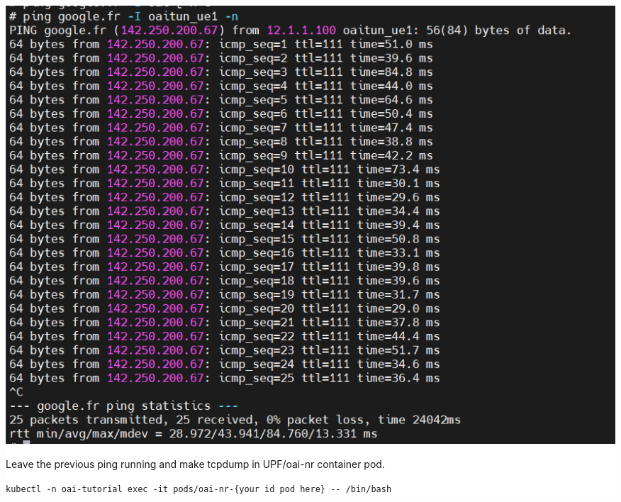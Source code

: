 ![](./images/BII-OAI-K8S-test-ping-into-UE1-get-tcpdump.png)

Leave the previous ping running and make tcpdump in UPF/oai-nr container pod.
```
kubectl -n oai-tutorial exec -it pods/oai-nr-{your id pod here} -- /bin/bash
```